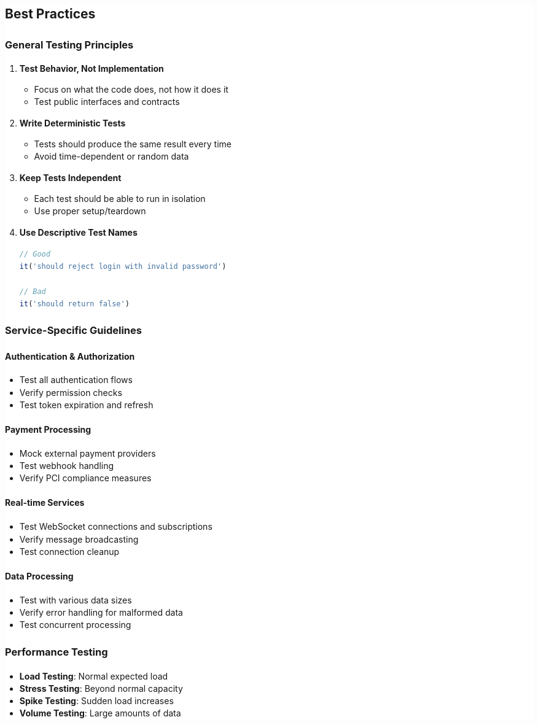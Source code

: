 ## Best Practices

### General Testing Principles

1. **Test Behavior, Not Implementation**
   - Focus on what the code does, not how it does it
   - Test public interfaces and contracts

2. **Write Deterministic Tests**
   - Tests should produce the same result every time
   - Avoid time-dependent or random data

3. **Keep Tests Independent**
   - Each test should be able to run in isolation
   - Use proper setup/teardown

4. **Use Descriptive Test Names**
   ```typescript
   // Good
   it('should reject login with invalid password')
   
   // Bad  
   it('should return false')
   ```

### Service-Specific Guidelines

#### Authentication & Authorization
- Test all authentication flows
- Verify permission checks
- Test token expiration and refresh

#### Payment Processing
- Mock external payment providers
- Test webhook handling
- Verify PCI compliance measures

#### Real-time Services
- Test WebSocket connections and subscriptions
- Verify message broadcasting
- Test connection cleanup

#### Data Processing
- Test with various data sizes
- Verify error handling for malformed data
- Test concurrent processing

### Performance Testing

- **Load Testing**: Normal expected load
- **Stress Testing**: Beyond normal capacity
- **Spike Testing**: Sudden load increases
- **Volume Testing**: Large amounts of data
